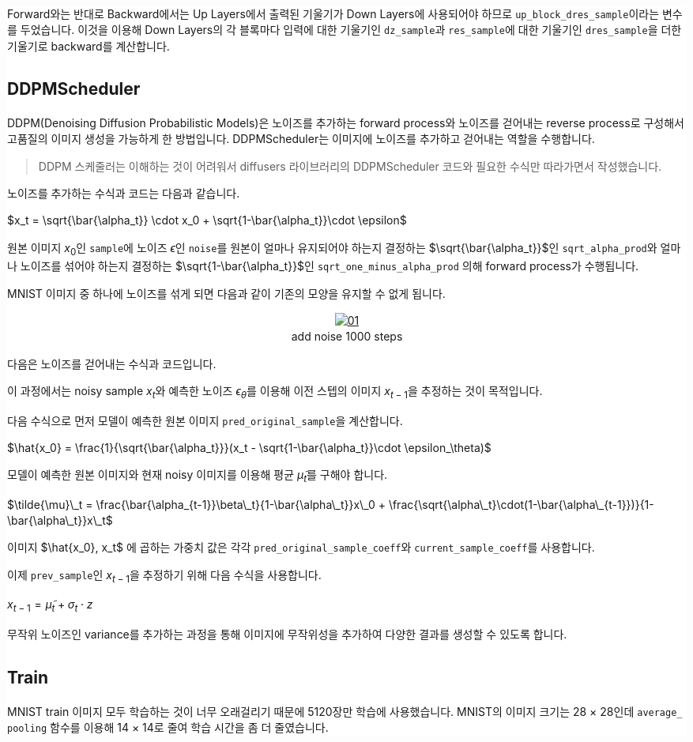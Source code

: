 Forward와는 반대로 Backward에서는 Up Layers에서 출력된 기울기가 Down Layers에 사용되어야 하므로 `up_block_dres_sample`이라는 변수를 두었습니다. 이것을 이용해 Down Layers의 각 블록마다 입력에 대한 기울기인 `dz_sample`과 `res_sample`에 대한 기울기인 `dres_sample`을 더한 기울기로 backward를 계산합니다.
<script src="https://gist.github.com/emeraldgoose/cd76f5b9801763071ff78ab5e36c8788.js"></script>

## DDPMScheduler
DDPM(Denoising Diffusion Probabilistic Models)은 노이즈를 추가하는 forward process와 노이즈를 걷어내는 reverse process로 구성해서 고품질의 이미지 생성을 가능하게 한 방법입니다. DDPMScheduler는 이미지에 노이즈를 추가하고 걷어내는 역할을 수행합니다.
> DDPM 스케줄러는 이해하는 것이 어려워서 diffusers 라이브러리의 DDPMScheduler 코드와 필요한 수식만 따라가면서 작성했습니다.

노이즈를 추가하는 수식과 코드는 다음과 같습니다.

$x_t = \sqrt{\bar{\alpha_t}} \cdot x_0 + \sqrt{1-\bar{\alpha_t}}\cdot \epsilon$

원본 이미지 $x_0$인 `sample`에 노이즈 $\epsilon$인 `noise`를 원본이 얼마나 유지되어야 하는지 결정하는 $\sqrt{\bar{\alpha_t}}$인 `sqrt_alpha_prod`와 얼마나 노이즈를 섞어야 하는지 결정하는 $\sqrt{1-\bar{\alpha_t}}$인 `sqrt_one_minus_alpha_prod` 의해 forward process가 수행됩니다.

<script src="https://gist.github.com/emeraldgoose/f0f3df0a62a28d9cac1ab2f37fb1f4f8.js"></script>

MNIST 이미지 중 하나에 노이즈를 섞게 되면 다음과 같이 기존의 모양을 유지할 수 없게 됩니다.
<figure style="text-align:center;">
    <a href="https://1drv.ms/i/c/502fd124b305ba80/IQRNYSt_XlUtR7M1dvHGSHQOAVVVPhNZmXGqpZbPLkcn0aI?width=1024" data-lightbox="gallery" style="width:120%;">
      <img style="width:80%;" src="https://1drv.ms/i/c/502fd124b305ba80/IQRNYSt_XlUtR7M1dvHGSHQOAVVVPhNZmXGqpZbPLkcn0aI?width=1024" alt="01">
    </a>
    <figcaption>add noise 1000 steps</figcaption>
</figure>

다음은 노이즈를 걷어내는 수식과 코드입니다.

이 과정에서는 noisy sample $x_t$와 예측한 노이즈 $\epsilon_\theta$를 이용해 이전 스텝의 이미지 $x_{t-1}$을 추정하는 것이 목적입니다.

다음 수식으로 먼저 모델이 예측한 원본 이미지 `pred_original_sample`을 계산합니다.

$\hat{x_0} = \frac{1}{\sqrt{\bar{\alpha_t}}}(x_t - \sqrt{1-\bar{\alpha_t}}\cdot \epsilon_\theta)$

모델이 예측한 원본 이미지와 현재 noisy 이미지를 이용해 평균 $\tilde{\mu}_t$를 구해야 합니다.

$\tilde{\mu}\_t = \frac{\bar{\alpha_{t-1}}\beta\_t}{1-\bar{\alpha\_t}}x\_0 + \frac{\sqrt{\alpha\_t}\cdot(1-\bar{\alpha\_{t-1}})}{1-\bar{\alpha\_t}}x\_t$

이미지 $\hat{x_0}, x_t$ 에 곱하는 가중치 값은 각각 `pred_original_sample_coeff`와 `current_sample_coeff`를 사용합니다.

이제 `prev_sample`인 $x_{t-1}$을 추정하기 위해 다음 수식을 사용합니다.

$x_{t-1} = \tilde{\mu}_t + \sigma_t \cdot z$

무작위 노이즈인 variance를 추가하는 과정을 통해 이미지에 무작위성을 추가하여 다양한 결과를 생성할 수 있도록 합니다.

<script src="https://gist.github.com/emeraldgoose/373603dfd8054726ef9d689e82b0a15b.js"></script>

## Train
MNIST train 이미지 모두 학습하는 것이 너무 오래걸리기 때문에 5120장만 학습에 사용했습니다. MNIST의 이미지 크기는 28 $\times$ 28인데 `average_pooling` 함수를 이용해 14 $\times$ 14로 줄여 학습 시간을 좀 더 줄였습니다.

<script src="https://gist.github.com/emeraldgoose/b0b46612aab31c13ea8e8e2675be786a.js"></script>
